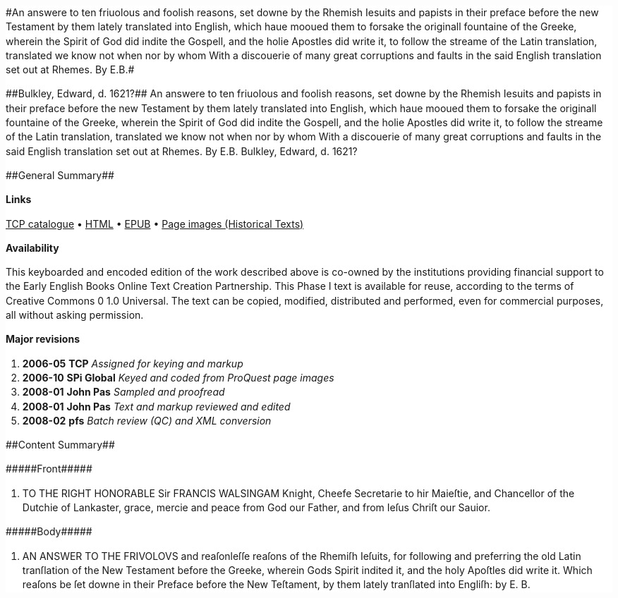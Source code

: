 #An answere to ten friuolous and foolish reasons, set downe by the Rhemish Iesuits and papists in their preface before the new Testament by them lately translated into English, which haue mooued them to forsake the originall fountaine of the Greeke, wherein the Spirit of God did indite the Gospell, and the holie Apostles did write it, to follow the streame of the Latin translation, translated we know not when nor by whom With a discouerie of many great corruptions and faults in the said English translation set out at Rhemes. By E.B.#

##Bulkley, Edward, d. 1621?##
An answere to ten friuolous and foolish reasons, set downe by the Rhemish Iesuits and papists in their preface before the new Testament by them lately translated into English, which haue mooued them to forsake the originall fountaine of the Greeke, wherein the Spirit of God did indite the Gospell, and the holie Apostles did write it, to follow the streame of the Latin translation, translated we know not when nor by whom With a discouerie of many great corruptions and faults in the said English translation set out at Rhemes. By E.B.
Bulkley, Edward, d. 1621?

##General Summary##

**Links**

[TCP catalogue](http://www.ota.ox.ac.uk/tcp/)  • 
[HTML](http://tei.it.ox.ac.uk/tcp/Texts-HTML/free/A17/A17143.html)  • 
[EPUB](http://tei.it.ox.ac.uk/tcp/Texts-EPUB/free/A17/A17143.epub) • 
[Page images (Historical Texts)](https://data.historicaltexts.jisc.ac.uk/view?pubId=eebo-99842563e&pageId=eebo-99842563e-7228-1)

**Availability**

This keyboarded and encoded edition of the
	       work described above is co-owned by the institutions
	       providing financial support to the Early English Books
	       Online Text Creation Partnership. This Phase I text is
	       available for reuse, according to the terms of Creative
	       Commons 0 1.0 Universal. The text can be copied,
	       modified, distributed and performed, even for
	       commercial purposes, all without asking permission.

**Major revisions**

1. __2006-05__ __TCP__ *Assigned for keying and markup*
1. __2006-10__ __SPi Global__ *Keyed and coded from ProQuest page images*
1. __2008-01__ __John Pas__ *Sampled and proofread*
1. __2008-01__ __John Pas__ *Text and markup reviewed and edited*
1. __2008-02__ __pfs__ *Batch review (QC) and XML conversion*

##Content Summary##

#####Front#####

1. TO THE RIGHT HONORABLE Sir FRANCIS WALSINGAM Knight, Cheefe Secretarie to hir Maieſtie, and Chancellor of the Dutchie of Lankaster, grace, mercie and peace from God our Father, and from Ieſus Chriſt our Sauior.

#####Body#####

1. AN ANSWER TO THE FRIVOLOVS and reaſonleſſe reaſons of the Rhemiſh Ieſuits, for following and preferring the old Latin tranſlation of the New Testament before the Greeke, wherein Gods Spirit indited it, and the holy Apoſtles did write it. Which reaſons be ſet downe in their Preface before the New Teſtament, by them lately tranſlated into Engliſh: by E. B.
